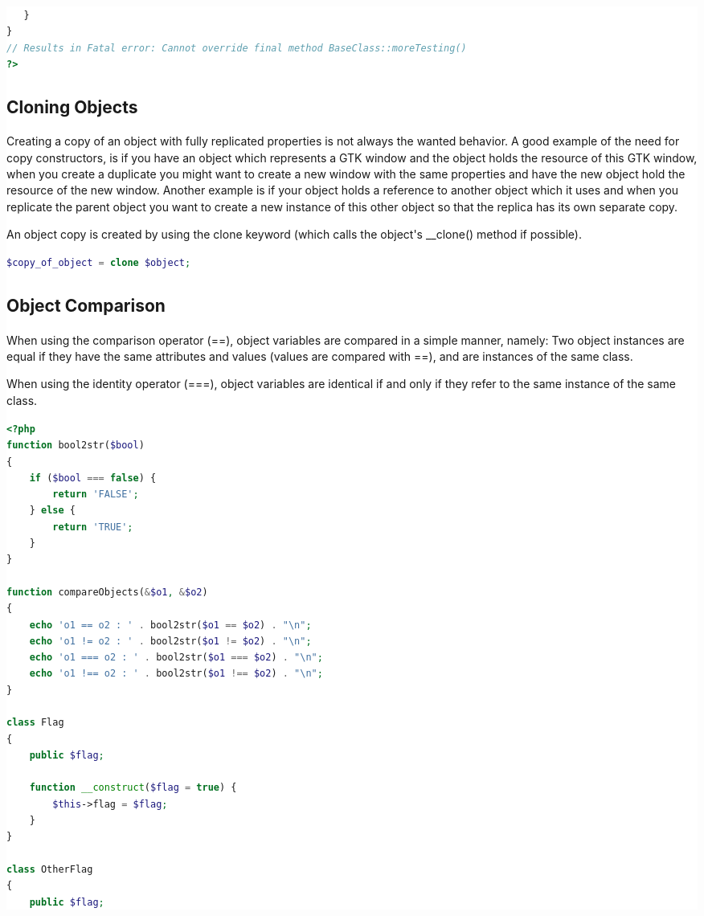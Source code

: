 ```php
   }
}
// Results in Fatal error: Cannot override final method BaseClass::moreTesting()
?>
```

## Cloning Objects

Creating a copy of an object with fully replicated properties is not always the wanted behavior. A good example of the need for copy constructors, is if you have an object which represents a GTK window and the object holds the resource of this GTK window, when you create a duplicate you might want to create a new window with the same properties and have the new object hold the resource of the new window. Another example is if your object holds a reference to another object which it uses and when you replicate the parent object you want to create a new instance of this other object so that the replica has its own separate copy.

An object copy is created by using the clone keyword (which calls the object's __clone() method if possible). 

```php
$copy_of_object = clone $object;
```

## Object Comparison



When using the comparison operator (==), object variables are compared in a simple manner, namely: Two object instances are equal if they have the same attributes and values (values are compared with ==), and are instances of the same class.

When using the identity operator (===), object variables are identical if and only if they refer to the same instance of the same class.

```php
<?php
function bool2str($bool)
{
    if ($bool === false) {
        return 'FALSE';
    } else {
        return 'TRUE';
    }
}

function compareObjects(&$o1, &$o2)
{
    echo 'o1 == o2 : ' . bool2str($o1 == $o2) . "\n";
    echo 'o1 != o2 : ' . bool2str($o1 != $o2) . "\n";
    echo 'o1 === o2 : ' . bool2str($o1 === $o2) . "\n";
    echo 'o1 !== o2 : ' . bool2str($o1 !== $o2) . "\n";
}

class Flag
{
    public $flag;

    function __construct($flag = true) {
        $this->flag = $flag;
    }
}

class OtherFlag
{
    public $flag;

```